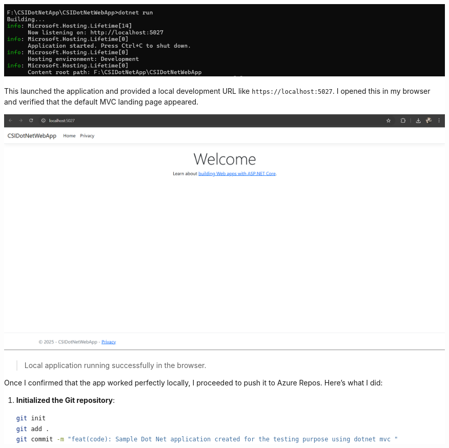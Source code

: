![app-run](./snapshots/app-started.png)

This launched the application and provided a local development URL like `https://localhost:5027`. I opened this in my browser and verified that the default MVC landing page appeared.

![app-web-view](./snapshots/web-view.png)

> Local application running successfully in the browser.

Once I confirmed that the app worked perfectly locally, I proceeded to push it to Azure Repos. Here’s what I did:

1. **Initialized the Git repository**:

   ```bash
   git init
   git add .
   git commit -m "feat(code): Sample Dot Net application created for the testing purpose using dotnet mvc "
   ```
